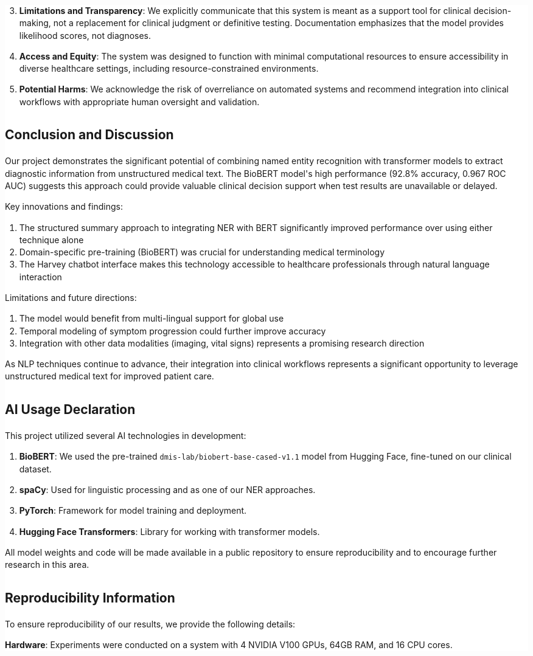 3. **Limitations and Transparency**: We explicitly communicate that this system is meant as a support tool for clinical decision-making, not a replacement for clinical judgment or definitive testing. Documentation emphasizes that the model provides likelihood scores, not diagnoses.

4. **Access and Equity**: The system was designed to function with minimal computational resources to ensure accessibility in diverse healthcare settings, including resource-constrained environments.

5. **Potential Harms**: We acknowledge the risk of overreliance on automated systems and recommend integration into clinical workflows with appropriate human oversight and validation.

## Conclusion and Discussion

Our project demonstrates the significant potential of combining named entity recognition with transformer models to extract diagnostic information from unstructured medical text. The BioBERT model's high performance (92.8% accuracy, 0.967 ROC AUC) suggests this approach could provide valuable clinical decision support when test results are unavailable or delayed.

Key innovations and findings:
1. The structured summary approach to integrating NER with BERT significantly improved performance over using either technique alone
2. Domain-specific pre-training (BioBERT) was crucial for understanding medical terminology
3. The Harvey chatbot interface makes this technology accessible to healthcare professionals through natural language interaction

Limitations and future directions:
1. The model would benefit from multi-lingual support for global use
2. Temporal modeling of symptom progression could further improve accuracy
3. Integration with other data modalities (imaging, vital signs) represents a promising research direction

As NLP techniques continue to advance, their integration into clinical workflows represents a significant opportunity to leverage unstructured medical text for improved patient care.

## AI Usage Declaration

This project utilized several AI technologies in development:

1. **BioBERT**: We used the pre-trained `dmis-lab/biobert-base-cased-v1.1` model from Hugging Face, fine-tuned on our clinical dataset.

2. **spaCy**: Used for linguistic processing and as one of our NER approaches.

3. **PyTorch**: Framework for model training and deployment.

4. **Hugging Face Transformers**: Library for working with transformer models.

All model weights and code will be made available in a public repository to ensure reproducibility and to encourage further research in this area.

## Reproducibility Information

To ensure reproducibility of our results, we provide the following details:

**Hardware**: Experiments were conducted on a system with 4 NVIDIA V100 GPUs, 64GB RAM, and 16 CPU cores.
